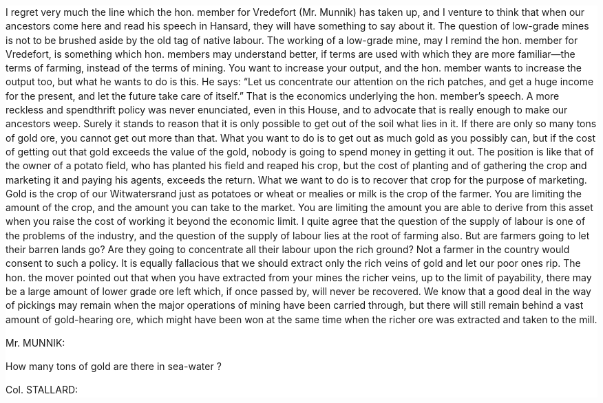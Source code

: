 <p>I regret very much the line which the hon. member for Vredefort (Mr. Munnik) has taken up, and I venture to think that when our ancestors come here and read his speech in Hansard, they will have something to say about it. The question of low-grade mines is not to be brushed aside by the old tag of native labour. The working of a low-grade mine, may I remind the hon. member for Vredefort, is something which hon. members may understand better, if terms are used with which they are more familiar&#x2014;the terms of farming, instead of the terms of mining. You want to increase your output, and the hon. member wants to increase the output too, but what he wants to do is this. He says: &#x201C;Let us concentrate our attention on the rich patches, and get a huge income for the present, and let the future take care of itself.&#x201D; That is the economics underlying the hon. member&#x2019;s speech. A more reckless and spendthrift policy was never enunciated, even in this House, and to advocate that is really enough to make our ancestors weep. Surely it stands to reason that it is only possible to get out of the soil what lies in it. If there are only so many tons of gold ore, you cannot get out more than that. What you want to do is to get out as much gold as you possibly can, but if the cost of getting out that gold exceeds the value of the gold, nobody is going to spend money in getting it out. The position is like that of the owner of a potato field, who has planted his field and reaped his crop, but the cost of planting and of gathering the crop and marketing it and paying his agents, exceeds the return. What we want to do is to recover that crop for the purpose of marketing. Gold is the crop of our Witwatersrand just as potatoes or wheat or mealies or milk is the crop of the farmer. You are limiting the amount of the crop, and the amount you can take to the market. You are limiting the amount you are able to derive from this asset when you raise the cost of working it beyond the economic limit. I quite agree that the question of the supply of labour is one of the problems of the industry, and the question of the supply of labour lies at the root of farming also. But are farmers going to let their barren lands go&#x003F; Are they going to concentrate all their labour upon the rich ground&#x003F; Not a farmer in the country would consent to such a policy. It is equally fallacious that we should extract only the rich veins of gold and let our poor ones rip. The hon. the mover pointed out that when you have extracted from your mines the richer veins, up to the limit of payability, there may be a large amount of lower grade ore left which, if once passed by, will never be recovered. We know that a good deal in the way of pickings may remain when the major operations of mining have been carried through, but there will still remain behind a vast amount of gold-hearing ore, which might have been won at the same time when the richer ore was extracted and taken to the mill.</p>

</speech>

<speech by="#munnik">

<from>Mr. <person refersTo="hansard_za">MUNNIK</person>:</from>

<p>How many tons of gold are there in sea-water &#x003F;</p>

</speech>

<speech by="#stallard">

<from>Col. <person refersTo="hansard_za">STALLARD</person>:</from>
